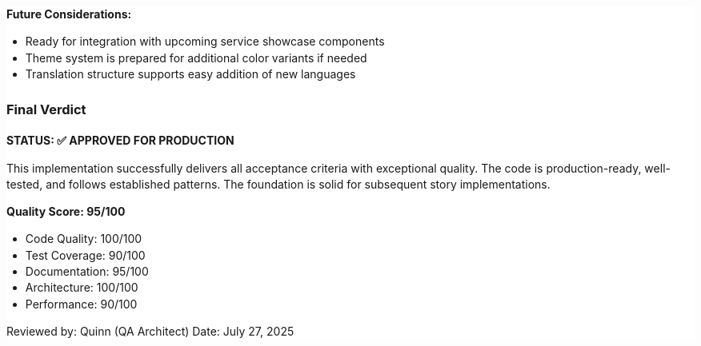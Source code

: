 **Future Considerations:**

- Ready for integration with upcoming service showcase components
- Theme system is prepared for additional color variants if needed
- Translation structure supports easy addition of new languages

### Final Verdict

**STATUS: ✅ APPROVED FOR PRODUCTION**

This implementation successfully delivers all acceptance criteria with exceptional quality. The code is production-ready, well-tested, and follows established patterns. The foundation is solid for subsequent story implementations.

**Quality Score: 95/100**

- Code Quality: 100/100
- Test Coverage: 90/100
- Documentation: 95/100
- Architecture: 100/100
- Performance: 90/100

Reviewed by: Quinn (QA Architect)
Date: July 27, 2025
